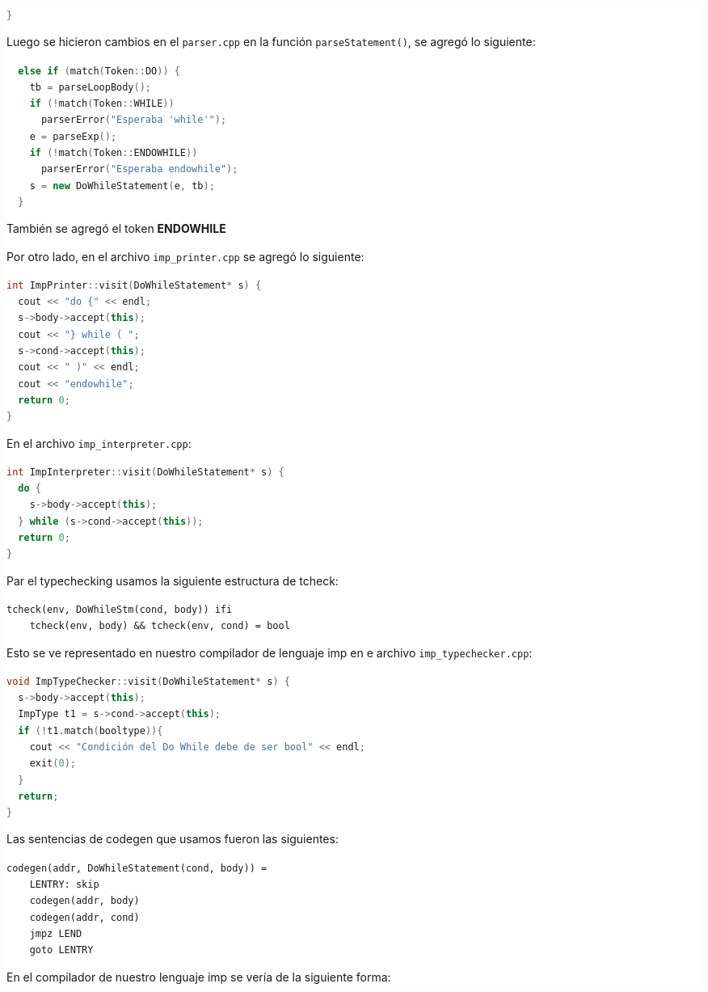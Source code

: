 ```c++
}
```
Luego se hicieron cambios en el ```parser.cpp``` en la función ```parseStatement()```, se agregó lo siguiente: 
```c++
  else if (match(Token::DO)) {
    tb = parseLoopBody(); 
    if (!match(Token::WHILE))
      parserError("Esperaba 'while'");
    e = parseExp();
    if (!match(Token::ENDOWHILE)) 
      parserError("Esperaba endowhile");
    s = new DoWhileStatement(e, tb);
  } 
```
También se agregó el token **ENDOWHILE**

Por otro lado, en el archivo ```imp_printer.cpp``` se agregó lo siguiente:
```c++
int ImpPrinter::visit(DoWhileStatement* s) {
  cout << "do {" << endl;
  s->body->accept(this);
  cout << "} while ( ";
  s->cond->accept(this);
  cout << " )" << endl;
  cout << "endowhile";
  return 0;
}
```
En el archivo ```imp_interpreter.cpp```:
```c++
int ImpInterpreter::visit(DoWhileStatement* s) {
  do {
    s->body->accept(this);
  } while (s->cond->accept(this));
  return 0;
}
```
Par el typechecking usamos la siguiente estructura de tcheck: 
```
tcheck(env, DoWhileStm(cond, body)) ifi
	tcheck(env, body) && tcheck(env, cond) = bool
```
Esto se ve representado en nuestro compilador de lenguaje imp en e archivo ```imp_typechecker.cpp```:
```c++
void ImpTypeChecker::visit(DoWhileStatement* s) {
  s->body->accept(this);
  ImpType t1 = s->cond->accept(this);
  if (!t1.match(booltype)){
    cout << "Condición del Do While debe de ser bool" << endl;
    exit(0);
  }
  return;
}
```
Las sentencias de codegen que usamos fueron las siguientes:
```
codegen(addr, DoWhileStatement(cond, body)) =
    LENTRY: skip
    codegen(addr, body)
    codegen(addr, cond)
    jmpz LEND
    goto LENTRY
```
En el compilador de nuestro lenguaje imp se vería de la siguiente forma: